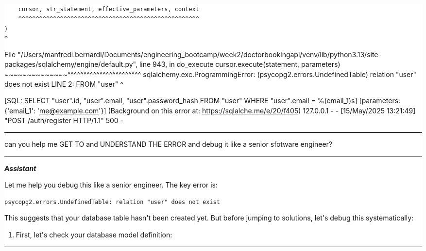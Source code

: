         cursor, str_statement, effective_parameters, context
        ^^^^^^^^^^^^^^^^^^^^^^^^^^^^^^^^^^^^^^^^^^^^^^^^^^^^
    )
    ^
  File "/Users/manfredi.bernardi/Documents/engineering_bootcamp/week2/doctorbookingapi/venv/lib/python3.13/site-packages/sqlalchemy/engine/default.py", line 943, in do_execute
    cursor.execute(statement, parameters)
    ~~~~~~~~~~~~~~^^^^^^^^^^^^^^^^^^^^^^^
sqlalchemy.exc.ProgrammingError: (psycopg2.errors.UndefinedTable) relation "user" does not exist
LINE 2: FROM "user" 
             ^

[SQL: SELECT "user".id, "user".email, "user".password_hash 
FROM "user" 
WHERE "user".email = %(email_1)s]
[parameters: {'email_1': 'me@example.com'}]
(Background on this error at: https://sqlalche.me/e/20/f405)
127.0.0.1 - - [15/May/2025 13:21:49] "POST /auth/register HTTP/1.1" 500 -


-----
can you help me GET TO and UNDERSTAND THE ERROR and debug it like a senior sfotware engineer?

---

_**Assistant**_

Let me help you debug this like a senior engineer. The key error is:

```
psycopg2.errors.UndefinedTable: relation "user" does not exist
```

This suggests that your database table hasn't been created yet. But before jumping to solutions, let's debug this systematically:

1. First, let's check your database model definition:

---


